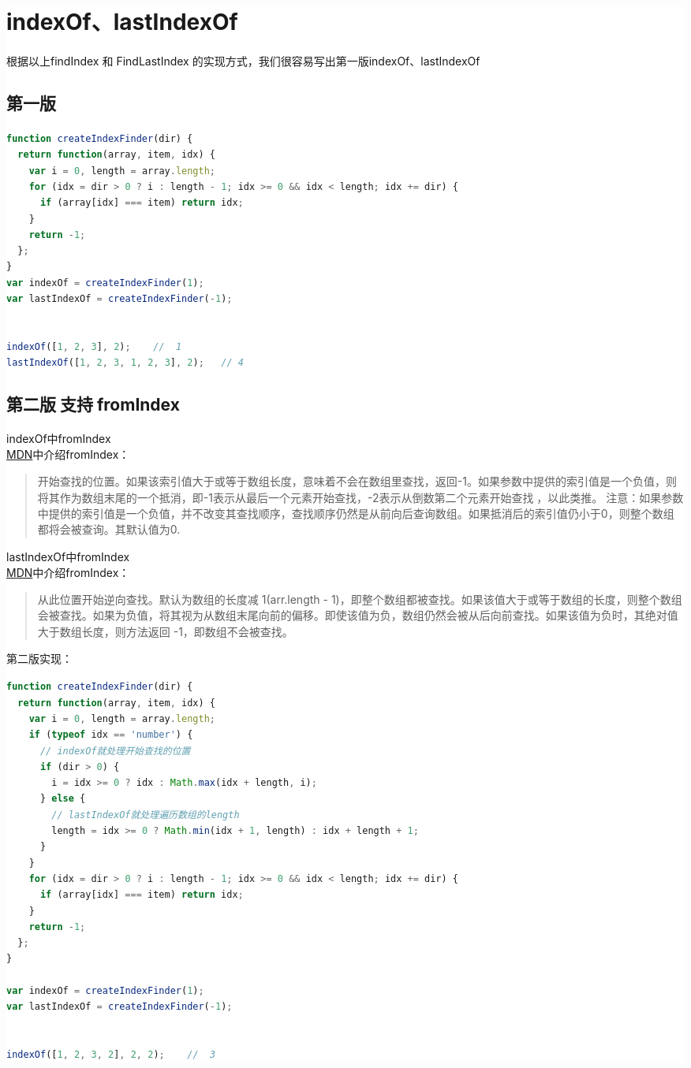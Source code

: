 
# indexOf、lastIndexOf
根据以上findIndex 和 FindLastIndex 的实现方式，我们很容易写出第一版indexOf、lastIndexOf

## 第一版
```js
function createIndexFinder(dir) {
  return function(array, item, idx) {
    var i = 0, length = array.length;
    for (idx = dir > 0 ? i : length - 1; idx >= 0 && idx < length; idx += dir) {
      if (array[idx] === item) return idx;
    }
    return -1;
  };
}
var indexOf = createIndexFinder(1);
var lastIndexOf = createIndexFinder(-1);


indexOf([1, 2, 3], 2);    //  1
lastIndexOf([1, 2, 3, 1, 2, 3], 2);   // 4

```
## 第二版 支持 fromIndex
indexOf中fromIndex   
[MDN](https://developer.mozilla.org/zh-CN/docs/Web/JavaScript/Reference/Global_Objects/Array/indexOf)中介绍fromIndex：  
> 开始查找的位置。如果该索引值大于或等于数组长度，意味着不会在数组里查找，返回-1。如果参数中提供的索引值是一个负值，则将其作为数组末尾的一个抵消，即-1表示从最后一个元素开始查找，-2表示从倒数第二个元素开始查找 ，以此类推。 注意：如果参数中提供的索引值是一个负值，并不改变其查找顺序，查找顺序仍然是从前向后查询数组。如果抵消后的索引值仍小于0，则整个数组都将会被查询。其默认值为0.     

lastIndexOf中fromIndex   
[MDN](https://developer.mozilla.org/zh-CN/docs/Web/JavaScript/Reference/Global_Objects/Array/lastIndexOf)中介绍fromIndex：  
> 从此位置开始逆向查找。默认为数组的长度减 1(arr.length - 1)，即整个数组都被查找。如果该值大于或等于数组的长度，则整个数组会被查找。如果为负值，将其视为从数组末尾向前的偏移。即使该值为负，数组仍然会被从后向前查找。如果该值为负时，其绝对值大于数组长度，则方法返回 -1，即数组不会被查找。

第二版实现：   
```js
function createIndexFinder(dir) {
  return function(array, item, idx) {
    var i = 0, length = array.length;
    if (typeof idx == 'number') {
      // indexOf就处理开始查找的位置
      if (dir > 0) {
        i = idx >= 0 ? idx : Math.max(idx + length, i);
      } else {
        // lastIndexOf就处理遍历数组的length
        length = idx >= 0 ? Math.min(idx + 1, length) : idx + length + 1;
      }
    } 
    for (idx = dir > 0 ? i : length - 1; idx >= 0 && idx < length; idx += dir) {
      if (array[idx] === item) return idx;
    }
    return -1;
  };
}

var indexOf = createIndexFinder(1);
var lastIndexOf = createIndexFinder(-1);


indexOf([1, 2, 3, 2], 2, 2);    //  3
```